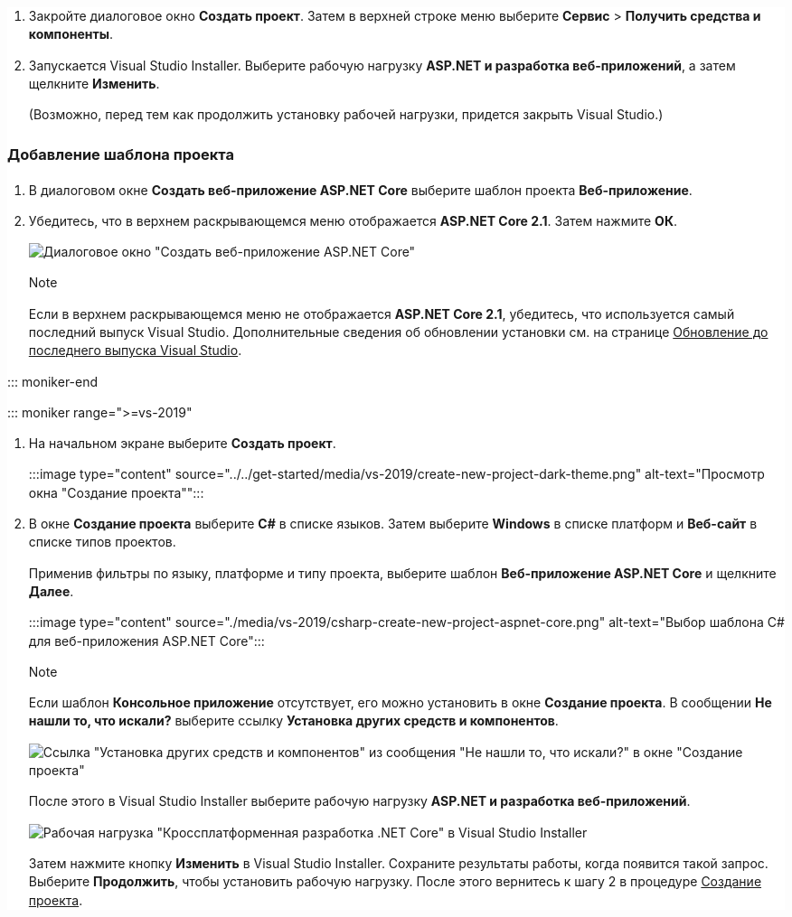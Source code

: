 1. Закройте диалоговое окно **Создать проект**. Затем в верхней строке меню выберите **Сервис** > **Получить средства и компоненты**.

1. Запускается Visual Studio Installer. Выберите рабочую нагрузку **ASP.NET и разработка веб-приложений**, а затем щелкните **Изменить**.

   (Возможно, перед тем как продолжить установку рабочей нагрузки, придется закрыть Visual Studio.)

### <a name="add-a-project-template"></a>Добавление шаблона проекта

1. В диалоговом окне **Создать веб-приложение ASP.NET Core** выберите шаблон проекта **Веб-приложение**.

1. Убедитесь, что в верхнем раскрывающемся меню отображается **ASP.NET Core 2.1**. Затем нажмите **ОК**.

   ![Диалоговое окно "Создать веб-приложение ASP.NET Core"](media/new-project-csharp-aspnet-razor-web-app.png)

   > [!NOTE]
   > Если в верхнем раскрывающемся меню не отображается **ASP.NET Core 2.1**, убедитесь, что используется самый последний выпуск Visual Studio. Дополнительные сведения об обновлении установки см. на странице [Обновление до последнего выпуска Visual Studio](../../install/update-visual-studio.md).

::: moniker-end

::: moniker range=">=vs-2019"

1. На начальном экране выберите **Создать проект**.

   :::image type="content" source="../../get-started/media/vs-2019/create-new-project-dark-theme.png" alt-text="Просмотр окна &quot;Создание проекта&quot;":::

1. В окне **Создание проекта** выберите **C#** в списке языков. Затем выберите **Windows** в списке платформ и **Веб-сайт** в списке типов проектов.

      Применив фильтры по языку, платформе и типу проекта, выберите шаблон **Веб-приложение ASP.NET Core** и щелкните **Далее**.

   :::image type="content" source="./media/vs-2019/csharp-create-new-project-aspnet-core.png" alt-text="Выбор шаблона C# для веб-приложения ASP.NET Core":::

   > [!NOTE]
   > Если шаблон **Консольное приложение** отсутствует, его можно установить в окне **Создание проекта**. В сообщении **Не нашли то, что искали?** выберите ссылку **Установка других средств и компонентов**.
   >
   > ![Ссылка "Установка других средств и компонентов" из сообщения "Не нашли то, что искали?" в окне "Создание проекта"](../../get-started/media/vs-2019/not-finding-what-looking-for.png)
   >
   > После этого в Visual Studio Installer выберите рабочую нагрузку **ASP.NET и разработка веб-приложений**.
   >
   > ![Рабочая нагрузка "Кроссплатформенная разработка .NET Core" в Visual Studio Installer](../../get-started/media/aspnet-core-web-dev-workload.png)
   >
   > Затем нажмите кнопку **Изменить** в Visual Studio Installer. Сохраните результаты работы, когда появится такой запрос. Выберите **Продолжить**, чтобы установить рабочую нагрузку. После этого вернитесь к шагу 2 в процедуре [Создание проекта](#create-a-project).
